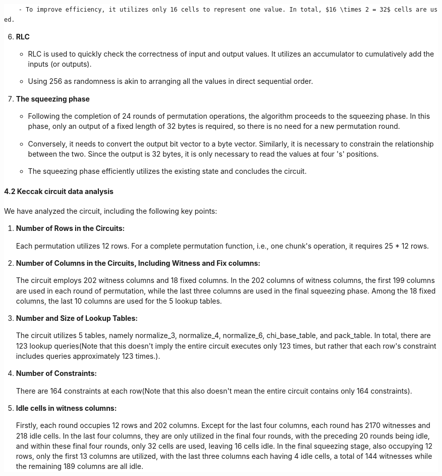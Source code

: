         - To improve efficiency, it utilizes only 16 cells to represent one value. In total, $16 \times 2 = 32$ cells are used.

6.  **RLC**

    - RLC is used to quickly check the correctness of input and output values. It utilizes an accumulator to cumulatively add the inputs (or outputs).

    - Using 256 as randomness is akin to arranging all the values in direct sequential order.

7. **The squeezing phase**
   
    - Following the completion of 24 rounds of permutation operations, the algorithm proceeds to the squeezing phase. In this phase, only an output of a fixed length of 32 bytes is required, so there is no need for a new permutation round. 

    - Conversely, it needs to convert the output bit vector to a byte vector. Similarly, it is necessary to constrain the relationship between the two. Since the output is 32 bytes, it is only necessary to read the values at four 's' positions.

    - The squeezing phase efficiently utilizes the existing state and concludes the circuit. 

#### 4.2 Keccak circuit data analysis

We have analyzed the circuit, including the following key points:

1. **Number of Rows in the Circuits:** 

    Each permutation utilizes 12 rows. For a complete permutation function, i.e., one chunk's operation, it requires 25 * 12 rows.

2. **Number of Columns in the Circuits, Including Witness and Fix columns:** 

    The circuit employs 202 witness columns and 18 fixed columns. In the 202 columns of witness columns, the first 199 columns are used in each round of permutation, while the last three columns are used in the final squeezing phase. Among the 18 fixed columns, the last 10 columns are used for the 5 lookup tables.

3. **Number and Size of Lookup Tables:** 

    The circuit utilizes 5 tables, namely normalize_3, normalize_4, normalize_6, chi_base_table, and pack_table.  In total, there are 123 lookup queries(Note that this doesn't imply the entire circuit executes only 123 times, but rather that each row's constraint includes queries approximately 123 times.).

4. **Number of Constraints:** 

    There are 164 constraints at each row(Note that this also doesn't mean the entire circuit contains only 164 constraints).

5. **Idle cells in witness columns:** 

    Firstly, each round occupies 12 rows and 202 columns. Except for the last four columns, each round has 2170 witnesses and 218 idle cells. In the last four columns, they are only utilized in the final four rounds, with the preceding 20 rounds being idle, and within these final four rounds, only 32 cells are used, leaving 16 cells idle. In the final squeezing stage, also occupying 12 rows, only the first 13 columns are utilized, with the last three columns each having 4 idle cells, a total of 144 witnesses while the remaining 189 columns are all idle.

